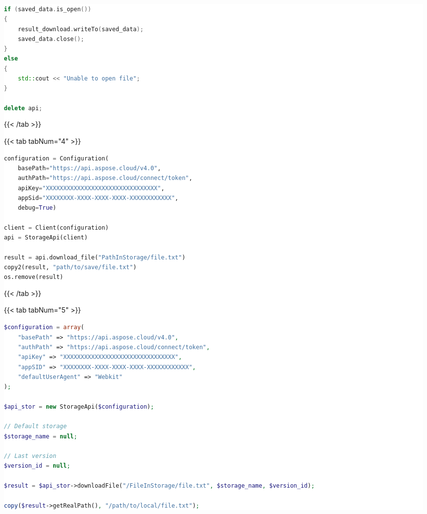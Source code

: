 ```c++
if (saved_data.is_open()) 
{
	result_download.writeTo(saved_data);
	saved_data.close();
}
else
{
	std::cout << "Unable to open file";
}

delete api;
```

{{< /tab >}}

{{< tab tabNum="4" >}}


```python
configuration = Configuration(
    basePath="https://api.aspose.cloud/v4.0",
    authPath="https://api.aspose.cloud/connect/token",
    apiKey="XXXXXXXXXXXXXXXXXXXXXXXXXXXXXXXX",
    appSid="XXXXXXXX-XXXX-XXXX-XXXX-XXXXXXXXXXXX",
    debug=True)

client = Client(configuration)
api = StorageApi(client)

result = api.download_file("PathInStorage/file.txt")
copy2(result, "path/to/save/file.txt")
os.remove(result)
```

{{< /tab >}}

{{< tab tabNum="5" >}}

```php
$configuration = array(
    "basePath" => "https://api.aspose.cloud/v4.0",
    "authPath" => "https://api.aspose.cloud/connect/token",
    "apiKey" => "XXXXXXXXXXXXXXXXXXXXXXXXXXXXXXXX",
    "appSID" => "XXXXXXXX-XXXX-XXXX-XXXX-XXXXXXXXXXXX",
    "defaultUserAgent" => "Webkit"
);

$api_stor = new StorageApi($configuration);

// Default storage
$storage_name = null;

// Last version
$version_id = null;

$result = $api_stor->downloadFile("/FileInStorage/file.txt", $storage_name, $version_id);

copy($result->getRealPath(), "/path/to/local/file.txt");
```
